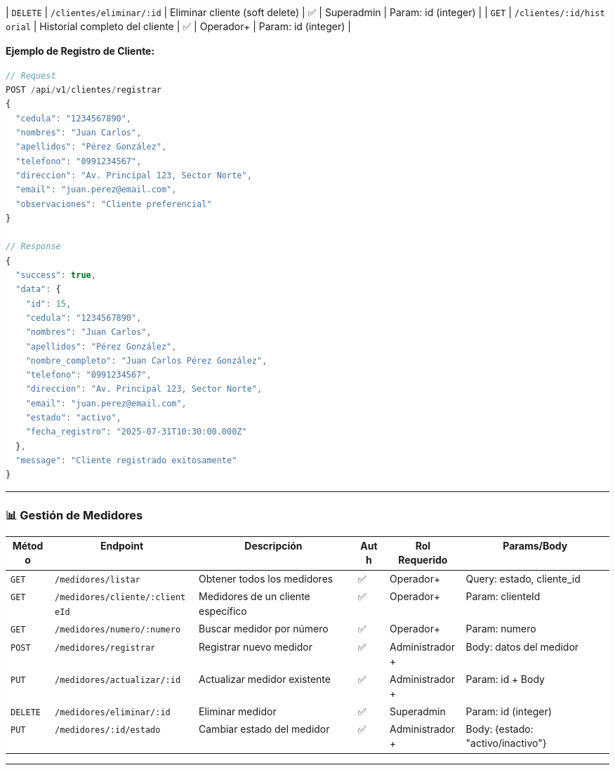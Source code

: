 | `DELETE` | `/clientes/eliminar/:id` | Eliminar cliente (soft delete) | ✅ | Superadmin | Param: id (integer) |
| `GET` | `/clientes/:id/historial` | Historial completo del cliente | ✅ | Operador+ | Param: id (integer) |

**Ejemplo de Registro de Cliente:**
```javascript
// Request
POST /api/v1/clientes/registrar
{
  "cedula": "1234567890",
  "nombres": "Juan Carlos",
  "apellidos": "Pérez González",
  "telefono": "0991234567",
  "direccion": "Av. Principal 123, Sector Norte",
  "email": "juan.perez@email.com",
  "observaciones": "Cliente preferencial"
}

// Response
{
  "success": true,
  "data": {
    "id": 15,
    "cedula": "1234567890",
    "nombres": "Juan Carlos",
    "apellidos": "Pérez González",
    "nombre_completo": "Juan Carlos Pérez González",
    "telefono": "0991234567",
    "direccion": "Av. Principal 123, Sector Norte",
    "email": "juan.perez@email.com",
    "estado": "activo",
    "fecha_registro": "2025-07-31T10:30:00.000Z"
  },
  "message": "Cliente registrado exitosamente"
}
```

---

### 📊 **Gestión de Medidores**
| Método | Endpoint | Descripción | Auth | Rol Requerido | Params/Body |
|--------|----------|-------------|------|---------------|-------------|
| `GET` | `/medidores/listar` | Obtener todos los medidores | ✅ | Operador+ | Query: estado, cliente_id |
| `GET` | `/medidores/cliente/:clienteId` | Medidores de un cliente específico | ✅ | Operador+ | Param: clienteId |
| `GET` | `/medidores/numero/:numero` | Buscar medidor por número | ✅ | Operador+ | Param: numero |
| `POST` | `/medidores/registrar` | Registrar nuevo medidor | ✅ | Administrador+ | Body: datos del medidor |
| `PUT` | `/medidores/actualizar/:id` | Actualizar medidor existente | ✅ | Administrador+ | Param: id + Body |
| `DELETE` | `/medidores/eliminar/:id` | Eliminar medidor | ✅ | Superadmin | Param: id (integer) |
| `PUT` | `/medidores/:id/estado` | Cambiar estado del medidor | ✅ | Administrador+ | Body: {estado: "activo/inactivo"} |

---